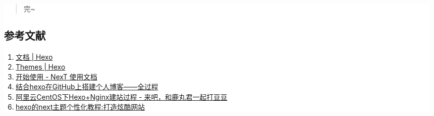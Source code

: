> 完~

## 参考文献
1. [文档 | Hexo](https://hexo.io/zh-cn/docs/)
2. [Themes | Hexo](https://hexo.io/themes/)
3. [开始使用 - NexT 使用文档](http://theme-next.iissnan.com/getting-started.html)
4. [结合hexo在GitHub上搭建个人博客——全过程](https://www.cnblogs.com/trista222/p/8017300.html)
5. [阿里云CentOS下Hexo+Nginx建站过程 - 来吧，和鹿丸君一起打豆豆](https://blog.csdn.net/coding01/article/details/80083033)
6. [hexo的next主题个性化教程:打造炫酷网站](http://shenzekun.cn/hexo%E7%9A%84next%E4%B8%BB%E9%A2%98%E4%B8%AA%E6%80%A7%E5%8C%96%E9%85%8D%E7%BD%AE%E6%95%99%E7%A8%8B.html)
